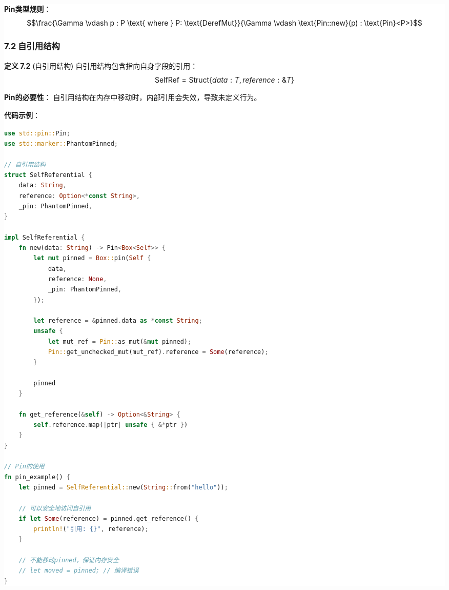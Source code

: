 **Pin类型规则**：
$$\frac{\Gamma \vdash p : P \text{ where } P: \text{DerefMut}}{\Gamma \vdash \text{Pin::new}(p) : \text{Pin}<P>}$$

### 7.2 自引用结构

**定义 7.2** (自引用结构)
自引用结构包含指向自身字段的引用：
$$\text{SelfRef} = \text{Struct}\{data: T, reference: \&T\}$$

**Pin的必要性**：
自引用结构在内存中移动时，内部引用会失效，导致未定义行为。

**代码示例**：

```rust
use std::pin::Pin;
use std::marker::PhantomPinned;

// 自引用结构
struct SelfReferential {
    data: String,
    reference: Option<*const String>,
    _pin: PhantomPinned,
}

impl SelfReferential {
    fn new(data: String) -> Pin<Box<Self>> {
        let mut pinned = Box::pin(Self {
            data,
            reference: None,
            _pin: PhantomPinned,
        });
        
        let reference = &pinned.data as *const String;
        unsafe {
            let mut_ref = Pin::as_mut(&mut pinned);
            Pin::get_unchecked_mut(mut_ref).reference = Some(reference);
        }
        
        pinned
    }
    
    fn get_reference(&self) -> Option<&String> {
        self.reference.map(|ptr| unsafe { &*ptr })
    }
}

// Pin的使用
fn pin_example() {
    let pinned = SelfReferential::new(String::from("hello"));
    
    // 可以安全地访问自引用
    if let Some(reference) = pinned.get_reference() {
        println!("引用: {}", reference);
    }
    
    // 不能移动pinned，保证内存安全
    // let moved = pinned; // 编译错误
}
```
